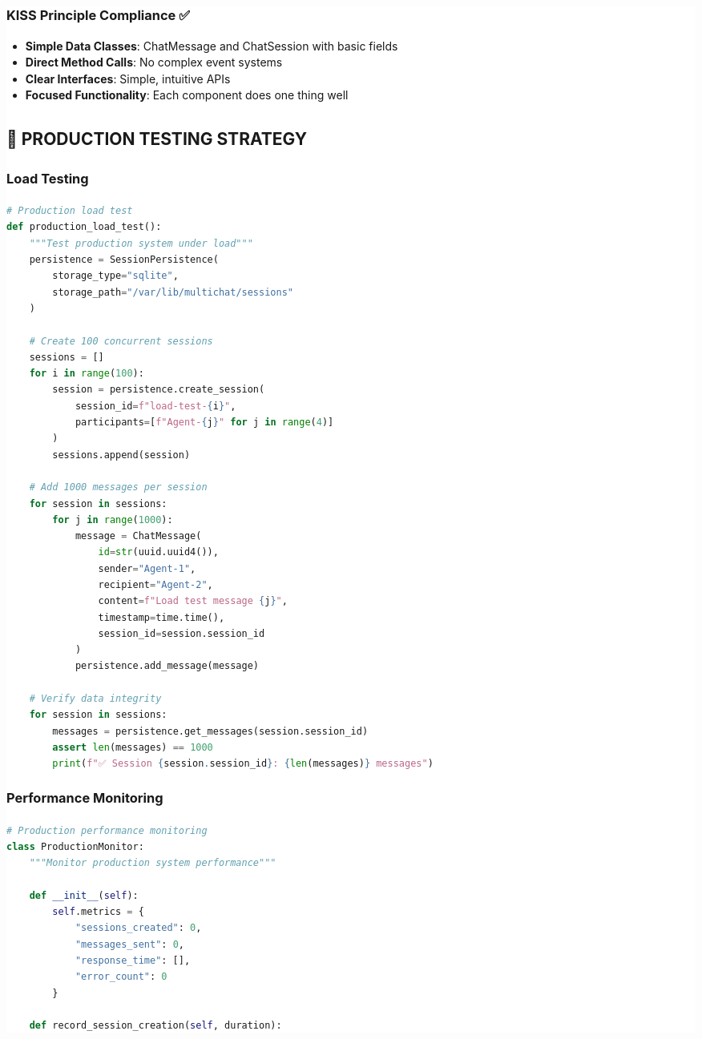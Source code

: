 ### **KISS Principle Compliance** ✅
- **Simple Data Classes**: ChatMessage and ChatSession with basic fields
- **Direct Method Calls**: No complex event systems
- **Clear Interfaces**: Simple, intuitive APIs
- **Focused Functionality**: Each component does one thing well

## 🧪 **PRODUCTION TESTING STRATEGY**

### **Load Testing**
```python
# Production load test
def production_load_test():
    """Test production system under load"""
    persistence = SessionPersistence(
        storage_type="sqlite",
        storage_path="/var/lib/multichat/sessions"
    )
    
    # Create 100 concurrent sessions
    sessions = []
    for i in range(100):
        session = persistence.create_session(
            session_id=f"load-test-{i}",
            participants=[f"Agent-{j}" for j in range(4)]
        )
        sessions.append(session)
    
    # Add 1000 messages per session
    for session in sessions:
        for j in range(1000):
            message = ChatMessage(
                id=str(uuid.uuid4()),
                sender="Agent-1",
                recipient="Agent-2",
                content=f"Load test message {j}",
                timestamp=time.time(),
                session_id=session.session_id
            )
            persistence.add_message(message)
    
    # Verify data integrity
    for session in sessions:
        messages = persistence.get_messages(session.session_id)
        assert len(messages) == 1000
        print(f"✅ Session {session.session_id}: {len(messages)} messages")
```

### **Performance Monitoring**
```python
# Production performance monitoring
class ProductionMonitor:
    """Monitor production system performance"""
    
    def __init__(self):
        self.metrics = {
            "sessions_created": 0,
            "messages_sent": 0,
            "response_time": [],
            "error_count": 0
        }
    
    def record_session_creation(self, duration):
```